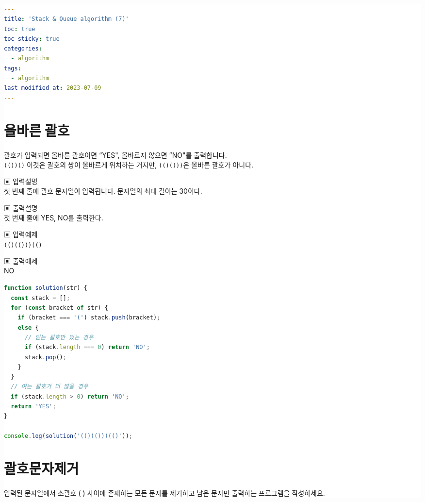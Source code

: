 ```yaml
---
title: 'Stack & Queue algorithm (7)'
toc: true
toc_sticky: true
categories:
  - algorithm
tags:
  - algorithm
last_modified_at: 2023-07-09
---
```


# 올바른 괄호

괄호가 입력되면 올바른 괄호이면 “YES", 올바르지 않으면 ”NO"를 출력합니다.  
`(())()` 이것은 괄호의 쌍이 올바르게 위치하는 거지만, `(()()))`은 올바른 괄호가 아니다.

▣ 입력설명  
첫 번째 줄에 괄호 문자열이 입력됩니다. 문자열의 최대 길이는 30이다.

▣ 출력설명  
첫 번째 줄에 YES, NO를 출력한다.

▣ 입력예제  
`(()(()))(()`

▣ 출력예제  
NO

```js
function solution(str) {
  const stack = [];
  for (const bracket of str) {
    if (bracket === '(') stack.push(bracket);
    else {
      // 닫는 괄호만 있는 경우
      if (stack.length === 0) return 'NO';
      stack.pop();
    }
  }
  // 여는 괄호가 더 많을 경우
  if (stack.length > 0) return 'NO';
  return 'YES';
}

console.log(solution('(()(()))(()'));
```

# 괄호문자제거

입력된 문자열에서 소괄호 ( ) 사이에 존재하는 모든 문자를 제거하고 남은 문자만 출력하는 프로그램을 작성하세요.
